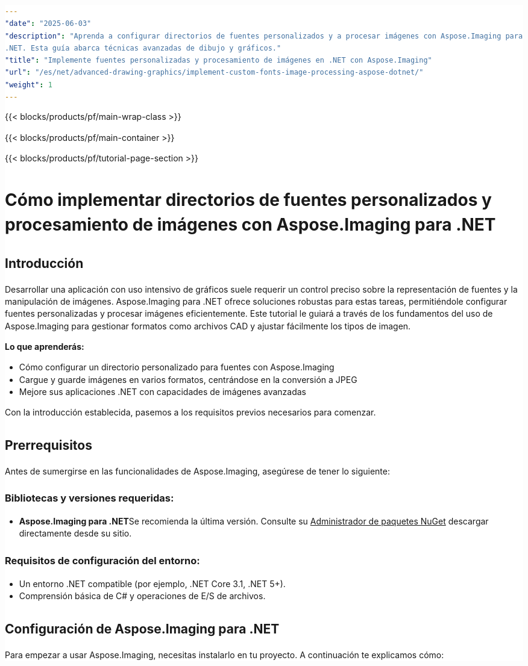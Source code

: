 ```yaml
---
"date": "2025-06-03"
"description": "Aprenda a configurar directorios de fuentes personalizados y a procesar imágenes con Aspose.Imaging para .NET. Esta guía abarca técnicas avanzadas de dibujo y gráficos."
"title": "Implemente fuentes personalizadas y procesamiento de imágenes en .NET con Aspose.Imaging"
"url": "/es/net/advanced-drawing-graphics/implement-custom-fonts-image-processing-aspose-dotnet/"
"weight": 1
---
```


{{< blocks/products/pf/main-wrap-class >}}

{{< blocks/products/pf/main-container >}}

{{< blocks/products/pf/tutorial-page-section >}}
# Cómo implementar directorios de fuentes personalizados y procesamiento de imágenes con Aspose.Imaging para .NET

## Introducción

Desarrollar una aplicación con uso intensivo de gráficos suele requerir un control preciso sobre la representación de fuentes y la manipulación de imágenes. Aspose.Imaging para .NET ofrece soluciones robustas para estas tareas, permitiéndole configurar fuentes personalizadas y procesar imágenes eficientemente. Este tutorial le guiará a través de los fundamentos del uso de Aspose.Imaging para gestionar formatos como archivos CAD y ajustar fácilmente los tipos de imagen.

**Lo que aprenderás:**
- Cómo configurar un directorio personalizado para fuentes con Aspose.Imaging
- Cargue y guarde imágenes en varios formatos, centrándose en la conversión a JPEG
- Mejore sus aplicaciones .NET con capacidades de imágenes avanzadas

Con la introducción establecida, pasemos a los requisitos previos necesarios para comenzar.

## Prerrequisitos

Antes de sumergirse en las funcionalidades de Aspose.Imaging, asegúrese de tener lo siguiente:

### Bibliotecas y versiones requeridas:
- **Aspose.Imaging para .NET**Se recomienda la última versión. Consulte su [Administrador de paquetes NuGet](https://www.nuget.org/packages/Aspose.Imaging/) descargar directamente desde su sitio.

### Requisitos de configuración del entorno:
- Un entorno .NET compatible (por ejemplo, .NET Core 3.1, .NET 5+).
- Comprensión básica de C# y operaciones de E/S de archivos.

## Configuración de Aspose.Imaging para .NET

Para empezar a usar Aspose.Imaging, necesitas instalarlo en tu proyecto. A continuación te explicamos cómo:
